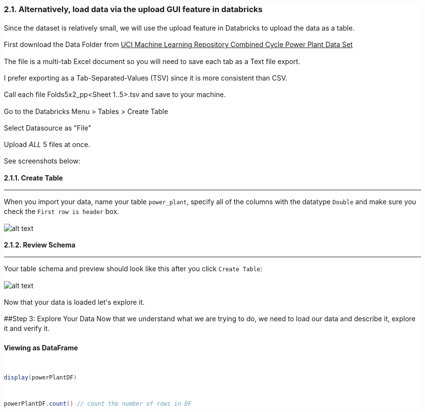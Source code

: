 

### 2.1. Alternatively, load data via the upload GUI feature in databricks
Since the dataset is relatively small, we will use the upload feature in Databricks to upload the data as a table.

First download the Data Folder from [UCI Machine Learning Repository Combined Cycle Power Plant Data Set](https://archive.ics.uci.edu/ml/datasets/Combined+Cycle+Power+Plant)

The file is a multi-tab Excel document so you will need to save each tab as a Text file export. 

I prefer exporting as a Tab-Separated-Values (TSV) since it is more consistent than CSV.

Call each file Folds5x2_pp<Sheet 1..5>.tsv and save to your machine.

Go to the Databricks Menu > Tables > Create Table

Select Datasource as "File"

Upload *ALL* 5 files at once.

See screenshots below:


**2.1.1. Create Table**
  _________________

When you import your data, name your table `power_plant`, specify all of the columns with the datatype `Double` and make sure you check the `First row is header` box.

![alt text](http://training.databricks.com/databricks_guide/1_4_ML_Power_Plant_Import_Table.png)

**2.1.2. Review Schema**
  __________________

Your table schema and preview should look like this after you click ```Create Table```:

![alt text](http://training.databricks.com/databricks_guide/1_4_ML_Power_Plant_Import_Table_Schema.png)




 Now that your data is loaded let's explore it.





##Step 3: Explore Your Data
Now that we understand what we are trying to do, we need to load our data and describe it, explore it and verify it.





#### Viewing as DataFrame


```scala

display(powerPlantDF)

```
```scala

powerPlantDF.count() // count the number of rows in DF

```
